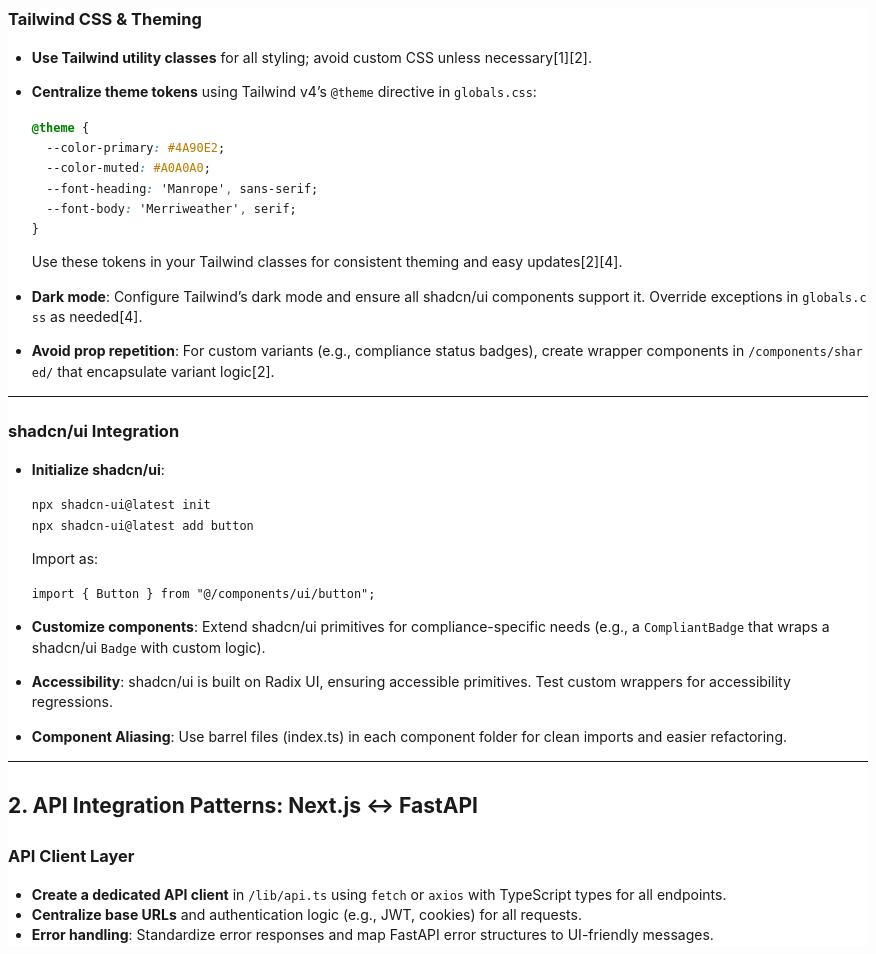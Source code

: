 
### **Tailwind CSS & Theming**

- **Use Tailwind utility classes** for all styling; avoid custom CSS unless necessary[1][2].
- **Centralize theme tokens** using Tailwind v4’s `@theme` directive in `globals.css`:
  ```css
  @theme {
    --color-primary: #4A90E2;
    --color-muted: #A0A0A0;
    --font-heading: 'Manrope', sans-serif;
    --font-body: 'Merriweather', serif;
  }
  ```
  Use these tokens in your Tailwind classes for consistent theming and easy updates[2][4].

- **Dark mode**: Configure Tailwind’s dark mode and ensure all shadcn/ui components support it. Override exceptions in `globals.css` as needed[4].

- **Avoid prop repetition**: For custom variants (e.g., compliance status badges), create wrapper components in `/components/shared/` that encapsulate variant logic[2].

---

### **shadcn/ui Integration**

- **Initialize shadcn/ui**:
  ```bash
  npx shadcn-ui@latest init
  npx shadcn-ui@latest add button
  ```
  Import as:
  ```tsx
  import { Button } from "@/components/ui/button";
  ```

- **Customize components**: Extend shadcn/ui primitives for compliance-specific needs (e.g., a `CompliantBadge` that wraps a shadcn/ui `Badge` with custom logic).

- **Accessibility**: shadcn/ui is built on Radix UI, ensuring accessible primitives. Test custom wrappers for accessibility regressions.

- **Component Aliasing**: Use barrel files (index.ts) in each component folder for clean imports and easier refactoring.

---

## 2. **API Integration Patterns: Next.js ↔ FastAPI**

### **API Client Layer**

- **Create a dedicated API client** in `/lib/api.ts` using `fetch` or `axios` with TypeScript types for all endpoints.
- **Centralize base URLs** and authentication logic (e.g., JWT, cookies) for all requests.
- **Error handling**: Standardize error responses and map FastAPI error structures to UI-friendly messages.
